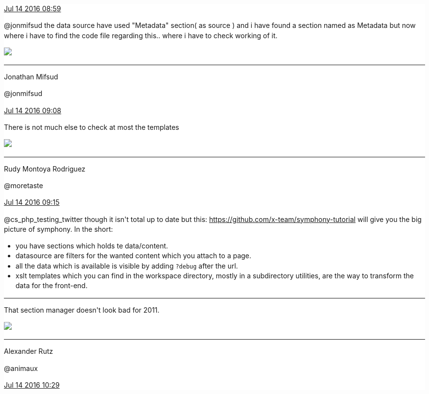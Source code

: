 [Jul 14 2016
08:59](https://gitter.im/symphonycms/symphony-2?at=5787548e9f79ee4f2ba24b56 ""
)

@jonmifsud the data source have used "Metadata" section( as source ) and i
have found a section named as Metadata but now where i have to find the code
file regarding this.. where i have to check working of it.

![](https://avatars1.githubusercontent.com/u/859775?v=3&s=30)

__ __

Jonathan Mifsud

@jonmifsud

[Jul 14 2016
09:08](https://gitter.im/symphonycms/symphony-2?at=578756733c5129720e1afebc ""
)

There is not much else to check at most the templates

![](https://avatars2.githubusercontent.com/u/857982?v=3&s=30)

__ __

Rudy Montoya Rodriguez

@moretaste

[Jul 14 2016
09:15](https://gitter.im/symphonycms/symphony-2?at=5787581a9f79ee4f2ba2744f ""
)

@cs_php_testing_twitter though it isn't total up to date but this:
<https://github.com/x-team/symphony-tutorial> will give you the big picture of
symphony. In the short:

  * you have sections which holds te data/content. 
  * datasource are filters for the wanted content which you attach to a page. 
  * all the data which is available is visible by adding `?debug` after the url.
  * xslt templates which you can find in the workspace directory, mostly in a subdirectory utilities, are the way to transform the data for the front-end.

__ __

That section manager doesn't look bad for 2011.

![](https://avatars2.githubusercontent.com/u/446874?v=3&s=30)

__ __

Alexander Rutz

@animaux

[Jul 14 2016
10:29](https://gitter.im/symphonycms/symphony-2?at=57876982196179690ecbcd3b ""
)
